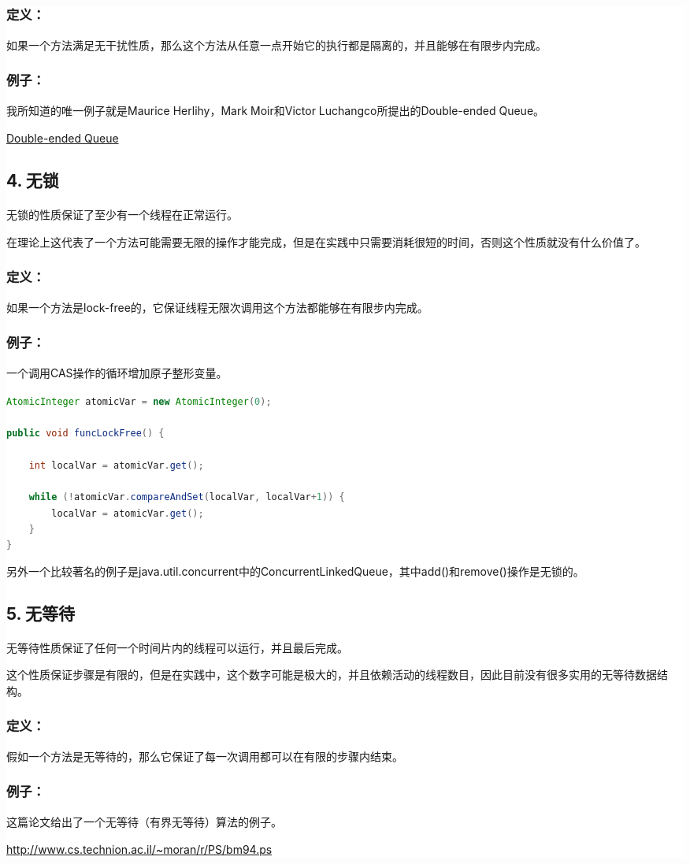 ### 定义：

如果一个方法满足无干扰性质，那么这个方法从任意一点开始它的执行都是隔离的，并且能够在有限步内完成。

### 例子：

我所知道的唯一例子就是Maurice Herlihy，Mark Moir和Victor Luchangco所提出的Double-ended Queue。

[Double-ended Queue](http://cs.brown.edu/~mph/HerlihyLM03/main.pdf)

## 4. 无锁

无锁的性质保证了至少有一个线程在正常运行。

在理论上这代表了一个方法可能需要无限的操作才能完成，但是在实践中只需要消耗很短的时间，否则这个性质就没有什么价值了。

### 定义：

如果一个方法是lock-free的，它保证线程无限次调用这个方法都能够在有限步内完成。

### 例子：

一个调用CAS操作的循环增加原子整形变量。

```java
AtomicInteger atomicVar = new AtomicInteger(0);

public void funcLockFree() {

    int localVar = atomicVar.get();

    while (!atomicVar.compareAndSet(localVar, localVar+1)) {
        localVar = atomicVar.get();
    }
}
```

另外一个比较著名的例子是java.util.concurrent中的ConcurrentLinkedQueue，其中add()和remove()操作是无锁的。

## 5. 无等待

无等待性质保证了任何一个时间片内的线程可以运行，并且最后完成。

这个性质保证步骤是有限的，但是在实践中，这个数字可能是极大的，并且依赖活动的线程数目，因此目前没有很多实用的无等待数据结构。

### 定义：

假如一个方法是无等待的，那么它保证了每一次调用都可以在有限的步骤内结束。

### 例子：

这篇论文给出了一个无等待（有界无等待）算法的例子。

http://www.cs.technion.ac.il/~moran/r/PS/bm94.ps
